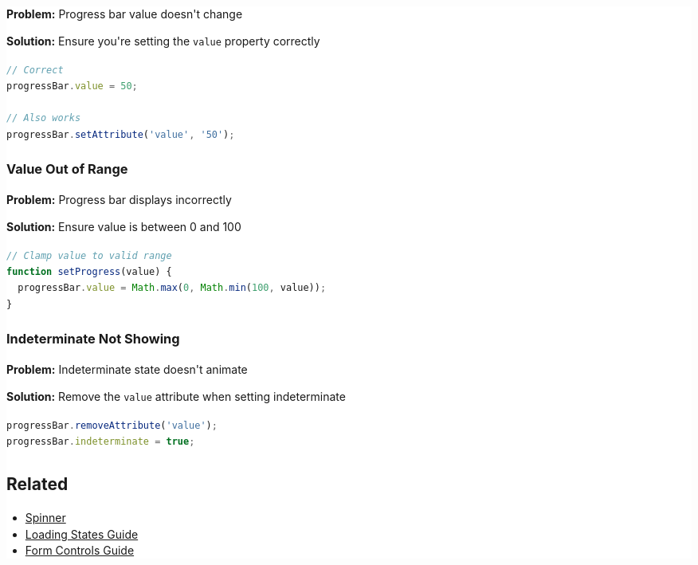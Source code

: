 **Problem:** Progress bar value doesn't change

**Solution:** Ensure you're setting the `value` property correctly

```javascript
// Correct
progressBar.value = 50;

// Also works
progressBar.setAttribute('value', '50');
```

### Value Out of Range

**Problem:** Progress bar displays incorrectly

**Solution:** Ensure value is between 0 and 100

```javascript
// Clamp value to valid range
function setProgress(value) {
  progressBar.value = Math.max(0, Math.min(100, value));
}
```

### Indeterminate Not Showing

**Problem:** Indeterminate state doesn't animate

**Solution:** Remove the `value` attribute when setting indeterminate

```javascript
progressBar.removeAttribute('value');
progressBar.indeterminate = true;
```

## Related

- [Spinner](./spinner.md)
- [Loading States Guide](../guides/loading-states.md)
- [Form Controls Guide](../guides/form-controls.md)
